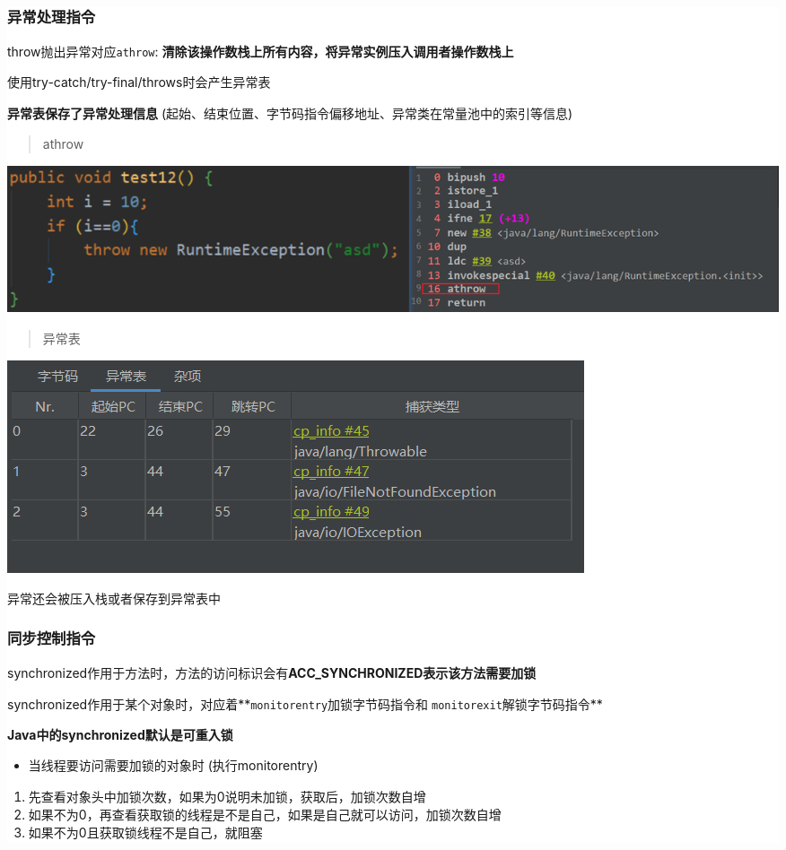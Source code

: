 

### 异常处理指令

throw抛出异常对应`athrow`: **清除该操作数栈上所有内容，将异常实例压入调用者操作数栈上**

使用try-catch/try-final/throws时会产生异常表

**异常表保存了异常处理信息** (起始、结束位置、字节码指令偏移地址、异常类在常量池中的索引等信息)

> athrow

![image-20210515192750444](字节码指令集.assets/image-20210515192750444.png)



> 异常表

![image-20210515193437666](字节码指令集.assets/image-20210515193437666.png)

异常还会被压入栈或者保存到异常表中



### 同步控制指令

synchronized作用于方法时，方法的访问标识会有**ACC_SYNCHRONIZED表示该方法需要加锁**

synchronized作用于某个对象时，对应着**`monitorentry`加锁字节码指令和 `monitorexit`解锁字节码指令**

**Java中的synchronized默认是可重入锁**

- 当线程要访问需要加锁的对象时 (执行monitorentry)

1. 先查看对象头中加锁次数，如果为0说明未加锁，获取后，加锁次数自增
2. 如果不为0，再查看获取锁的线程是不是自己，如果是自己就可以访问，加锁次数自增
3. 如果不为0且获取锁线程不是自己，就阻塞

